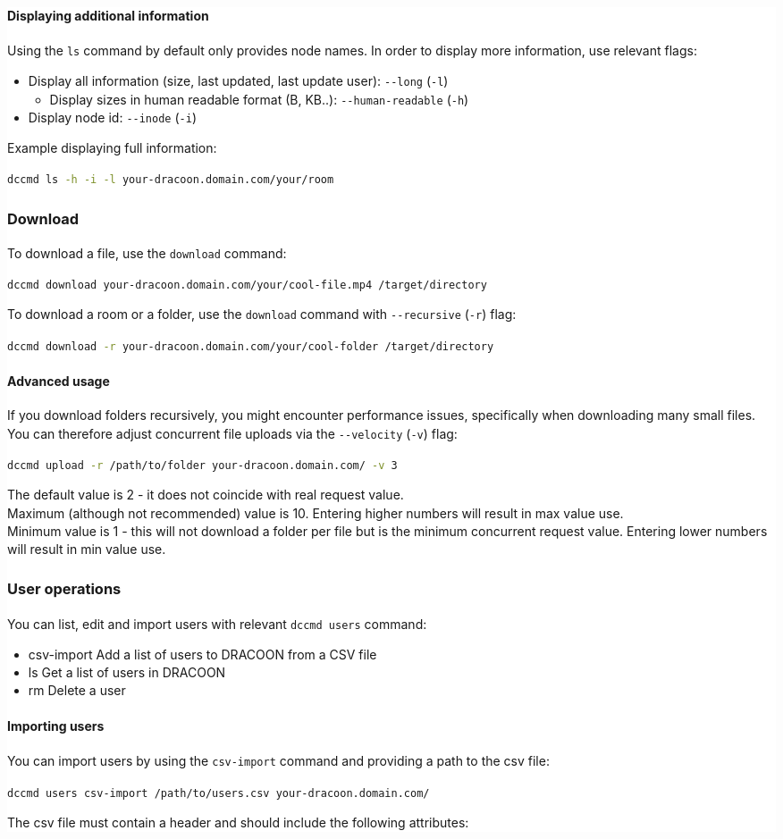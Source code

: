 #### Displaying additional information
Using the `ls` command by default only provides node names.
In order to display more information, use relevant flags:

* Display all information (size, last updated, last update user): `--long` (`-l`)
    * Display sizes in human readable format (B, KB..): `--human-readable` (`-h`)
* Display node id: `--inode` (`-i`)

Example displaying full information:

```bash
dccmd ls -h -i -l your-dracoon.domain.com/your/room
```
### Download

To download a file, use the `download` command:

```bash
dccmd download your-dracoon.domain.com/your/cool-file.mp4 /target/directory
```

To download a room or a folder, use the `download` command with `--recursive` (`-r`) flag:

```bash
dccmd download -r your-dracoon.domain.com/your/cool-folder /target/directory
```

#### Advanced usage
If you download folders recursively, you might encounter performance issues, specifically when downloading many small files. 
You can therefore adjust concurrent file uploads via the `--velocity` (`-v`) flag:

```bash
dccmd upload -r /path/to/folder your-dracoon.domain.com/ -v 3
```
The default value is 2 - it does not coincide with real request value.<br>
Maximum (although not recommended) value is 10. Entering higher numbers will result in max value use.<br>
Minimum value is 1 - this will not download a folder per file but is the minimum concurrent request value. Entering lower numbers will result in min value use.

### User operations

You can list, edit and import users with relevant `dccmd users` command:

* csv-import  Add a list of users to DRACOON from a CSV file
* ls          Get a list of users in DRACOON
* rm          Delete a user

#### Importing users

You can import users by using the `csv-import` command and providing a path to the csv file:

```bash
dccmd users csv-import /path/to/users.csv your-dracoon.domain.com/
```

The csv file must contain a header and should include the following attributes:
